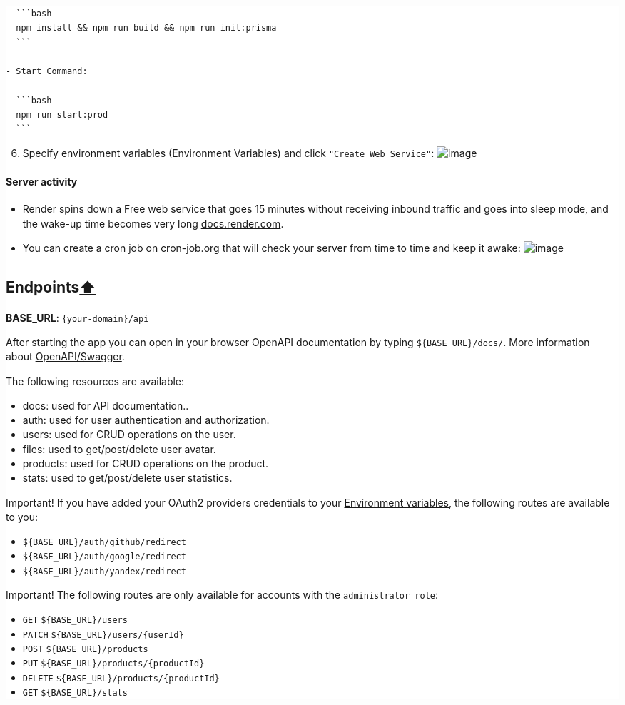       ```bash
      npm install && npm run build && npm run init:prisma
      ```

    - Start Command:

      ```bash
      npm run start:prod
      ```

6. Specify environment variables ([Environment Variables](#environment-variables⬆)) and click `"Create Web Service"`:
![image](https://github.com/Boffin-ux/mini-games-api/assets/65894984/69b22b62-63de-4fd0-b259-5d13add0987a)

#### Server activity

- Render spins down a Free web service that goes 15 minutes without receiving inbound traffic and goes into sleep mode, and the wake-up time becomes very long [docs.render.com](https://docs.render.com/free#spinning-down-on-idle).

- You can create a cron job on [cron-job.org](https://cron-job.org/) that will check your server from time to time and keep it awake:
![image](https://github.com/Boffin-ux/mini-games-api/assets/65894984/5b100a95-fbca-4489-8633-ecdb118e0ab8)


## Endpoints[⬆](#table-of-contents)
**BASE_URL**: `{your-domain}/api`

After starting the app you can open in your browser OpenAPI documentation by typing `${BASE_URL}/docs/`. More information about [OpenAPI/Swagger](https://swagger.io/).

The following resources are available:

- docs: used for API documentation..
- auth: used for user authentication and authorization.
- users: used for CRUD operations on the user.
- files: used to get/post/delete user avatar.
- products: used for CRUD operations on the product.
- stats: used to get/post/delete user statistics.

Important! If you have added your OAuth2 providers credentials to your [Environment variables](#environment-variables), the following routes are available to you:

  - `${BASE_URL}/auth/github/redirect`
  - `${BASE_URL}/auth/google/redirect`
  - `${BASE_URL}/auth/yandex/redirect`

Important! The following routes are only available for accounts with the `administrator role`:

  - `GET` `${BASE_URL}/users`
  - `PATCH` `${BASE_URL}/users/{userId}`
  - `POST` `${BASE_URL}/products`
  - `PUT` `${BASE_URL}/products/{productId}`
  - `DELETE` `${BASE_URL}/products/{productId}`
  - `GET` `${BASE_URL}/stats`
